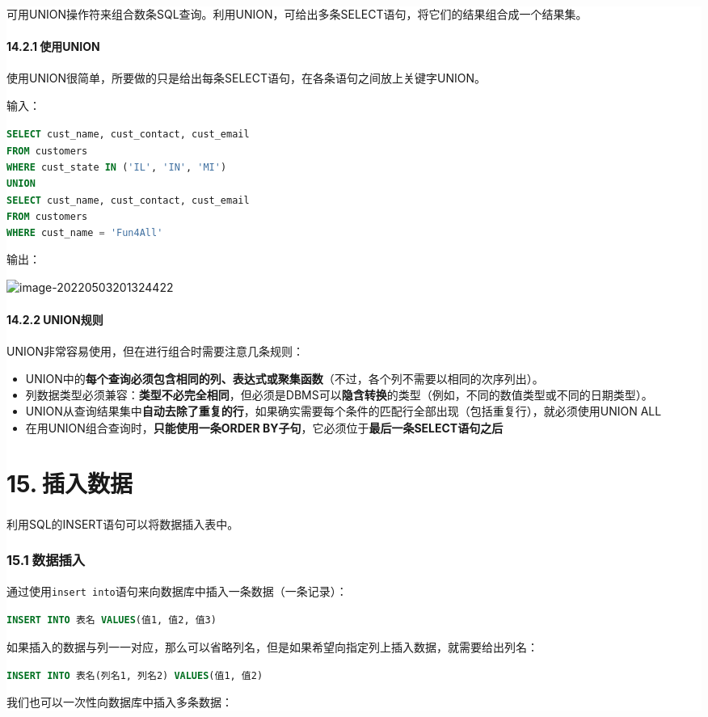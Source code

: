 可用UNION操作符来组合数条SQL查询。利用UNION，可给出多条SELECT语句，将它们的结果组合成一个结果集。



#### 14.2.1 使用UNION

使用UNION很简单，所要做的只是给出每条SELECT语句，在各条语句之间放上关键字UNION。

输入：

```sql
SELECT cust_name, cust_contact, cust_email
FROM customers
WHERE cust_state IN ('IL', 'IN', 'MI')
UNION
SELECT cust_name, cust_contact, cust_email
FROM customers
WHERE cust_name = 'Fun4All'
```

输出：

![image-20220503201324422](C:\Users\AruNi、\AppData\Roaming\Typora\typora-user-images\image-20220503201324422.png)



#### 14.2.2 UNION规则

UNION非常容易使用，但在进行组合时需要注意几条规则：

- UNION中的**每个查询必须包含相同的列、表达式或聚集函数**（不过，各个列不需要以相同的次序列出）。
- 列数据类型必须兼容：**类型不必完全相同**，但必须是DBMS可以**隐含转换**的类型（例如，不同的数值类型或不同的日期类型）。
- UNION从查询结果集中**自动去除了重复的行**，如果确实需要每个条件的匹配行全部出现（包括重复行），就必须使用UNION ALL
- 在用UNION组合查询时，**只能使用一条ORDER BY子句**，它必须位于**最后一条SELECT语句之后**



# 15. 插入数据

利用SQL的INSERT语句可以将数据插入表中。

### 15.1 数据插入

通过使用`insert into`语句来向数据库中插入一条数据（一条记录）：

```sql
INSERT INTO 表名 VALUES(值1, 值2, 值3)
```



如果插入的数据与列一一对应，那么可以省略列名，但是如果希望向指定列上插入数据，就需要给出列名：

```sql
INSERT INTO 表名(列名1, 列名2) VALUES(值1, 值2)
```



我们也可以一次性向数据库中插入多条数据：
